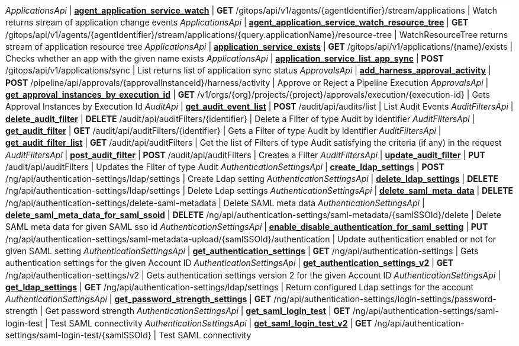 *ApplicationsApi* | [**agent_application_service_watch**](docs/ApplicationsApi.md#agent_application_service_watch) | **GET** /gitops/api/v1/agents/{agentIdentifier}/stream/applications | Watch returns stream of application change events
*ApplicationsApi* | [**agent_application_service_watch_resource_tree**](docs/ApplicationsApi.md#agent_application_service_watch_resource_tree) | **GET** /gitops/api/v1/agents/{agentIdentifier}/stream/applications/{query.applicationName}/resource-tree | WatchResourceTree returns stream of application resource tree
*ApplicationsApi* | [**application_service_exists**](docs/ApplicationsApi.md#application_service_exists) | **GET** /gitops/api/v1/applications/{name}/exists | Checks whether an app with the given name exists
*ApplicationsApi* | [**application_service_list_app_sync**](docs/ApplicationsApi.md#application_service_list_app_sync) | **POST** /gitops/api/v1/applications/sync | List returns list of application sync status
*ApprovalsApi* | [**add_harness_approval_activity**](docs/ApprovalsApi.md#add_harness_approval_activity) | **POST** /pipeline/api/approvals/{approvalInstanceId}/harness/activity | Approve or Reject a Pipeline Execution
*ApprovalsApi* | [**get_approval_instances_by_execution_id**](docs/ApprovalsApi.md#get_approval_instances_by_execution_id) | **GET** /v1/orgs/{org}/projects/{project}/approvals/execution/{execution-id} | Gets Approval Instances by Execution Id
*AuditApi* | [**get_audit_event_list**](docs/AuditApi.md#get_audit_event_list) | **POST** /audit/api/audits/list | List Audit Events
*AuditFiltersApi* | [**delete_audit_filter**](docs/AuditFiltersApi.md#delete_audit_filter) | **DELETE** /audit/api/auditFilters/{identifier} | Delete a Filter of type Audit by identifier
*AuditFiltersApi* | [**get_audit_filter**](docs/AuditFiltersApi.md#get_audit_filter) | **GET** /audit/api/auditFilters/{identifier} | Gets a Filter of type Audit by identifier
*AuditFiltersApi* | [**get_audit_filter_list**](docs/AuditFiltersApi.md#get_audit_filter_list) | **GET** /audit/api/auditFilters | Get the list of Filters of type Audit satisfying the criteria (if any) in the request
*AuditFiltersApi* | [**post_audit_filter**](docs/AuditFiltersApi.md#post_audit_filter) | **POST** /audit/api/auditFilters | Creates a Filter
*AuditFiltersApi* | [**update_audit_filter**](docs/AuditFiltersApi.md#update_audit_filter) | **PUT** /audit/api/auditFilters | Updates the Filter of type Audit
*AuthenticationSettingsApi* | [**create_ldap_settings**](docs/AuthenticationSettingsApi.md#create_ldap_settings) | **POST** /ng/api/authentication-settings/ldap/settings | Create Ldap setting
*AuthenticationSettingsApi* | [**delete_ldap_settings**](docs/AuthenticationSettingsApi.md#delete_ldap_settings) | **DELETE** /ng/api/authentication-settings/ldap/settings | Delete Ldap settings
*AuthenticationSettingsApi* | [**delete_saml_meta_data**](docs/AuthenticationSettingsApi.md#delete_saml_meta_data) | **DELETE** /ng/api/authentication-settings/delete-saml-metadata | Delete SAML meta data
*AuthenticationSettingsApi* | [**delete_saml_meta_data_for_saml_ssoid**](docs/AuthenticationSettingsApi.md#delete_saml_meta_data_for_saml_ssoid) | **DELETE** /ng/api/authentication-settings/saml-metadata/{samlSSOId}/delete | Delete SAML meta data for given SAML sso id
*AuthenticationSettingsApi* | [**enable_disable_authentication_for_saml_setting**](docs/AuthenticationSettingsApi.md#enable_disable_authentication_for_saml_setting) | **PUT** /ng/api/authentication-settings/saml-metadata-upload/{samlSSOId}/authentication | Update authentication enabled or not for given SAML setting
*AuthenticationSettingsApi* | [**get_authentication_settings**](docs/AuthenticationSettingsApi.md#get_authentication_settings) | **GET** /ng/api/authentication-settings | Gets authentication settings for the given Account ID
*AuthenticationSettingsApi* | [**get_authentication_settings_v2**](docs/AuthenticationSettingsApi.md#get_authentication_settings_v2) | **GET** /ng/api/authentication-settings/v2 | Gets authentication settings version 2 for the given Account ID
*AuthenticationSettingsApi* | [**get_ldap_settings**](docs/AuthenticationSettingsApi.md#get_ldap_settings) | **GET** /ng/api/authentication-settings/ldap/settings | Return configured Ldap settings for the account
*AuthenticationSettingsApi* | [**get_password_strength_settings**](docs/AuthenticationSettingsApi.md#get_password_strength_settings) | **GET** /ng/api/authentication-settings/login-settings/password-strength | Get password strength
*AuthenticationSettingsApi* | [**get_saml_login_test**](docs/AuthenticationSettingsApi.md#get_saml_login_test) | **GET** /ng/api/authentication-settings/saml-login-test | Test SAML connectivity
*AuthenticationSettingsApi* | [**get_saml_login_test_v2**](docs/AuthenticationSettingsApi.md#get_saml_login_test_v2) | **GET** /ng/api/authentication-settings/saml-login-test/{samlSSOId} | Test SAML connectivity